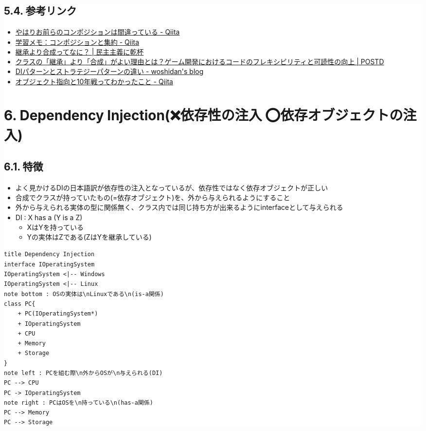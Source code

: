 ## 5.4. 参考リンク
- [やはりお前らのコンポジションは間違っている - Qiita](https://qiita.com/turanukimaru/items/0b1396393908b7e22618)
- [学習メモ：コンポジションと集約 - Qiita](https://qiita.com/aki-takano/items/5d94f4024cc78852010f#概要)
- [継承より合成ってなに？ \| 民主主義に乾杯](https://python.ms/composition-over-inheritance/)
- [クラスの「継承」より「合成」がよい理由とは？ゲーム開発におけるコードのフレキシビリティと可読性の向上 \| POSTD](https://postd.cc/why-composition-is-often-better-than-inheritance/)
- [DIパターンとストラテジーパターンの違い - woshidan's blog](https://woshidan.hatenablog.com/entry/2016/02/20/123000)
- [オブジェクト指向と10年戦ってわかったこと - Qiita](https://qiita.com/tutinoco/items/6952b01e5fc38914ec4e)


# 6. Dependency Injection(:x:依存性の注入 :o:依存オブジェクトの注入)

## 6.1. 特徴
- よく見かけるDIの日本語訳が依存性の注入となっているが、依存性ではなく依存オブジェクトが正しい
- 合成でクラスが持っていたもの(=依存オブジェクト)を、外から与えられるようにすること
- 外から与えられる実体の型に関係無く、クラス内では同じ持ち方が出来るようにinterfaceとして与えられる
- DI : X has a (Y is a Z)
	- XはYを持っている
	- Yの実体はZである(ZはYを継承している)

```plantuml
title Dependency Injection
interface IOperatingSystem
IOperatingSystem <|-- Windows
IOperatingSystem <|-- Linux
note bottom : OSの実体は\nLinuxである\n(is-a関係)
class PC{
	+ PC(IOperatingSystem*)
	+ IOperatingSystem
	+ CPU
	+ Memory
	+ Storage
}
note left : PCを組む際\n外からOSが\n与えられる(DI)
PC --> CPU
PC -> IOperatingSystem
note right : PCはOSを\n持っている\n(has-a関係)
PC --> Memory
PC --> Storage
```
